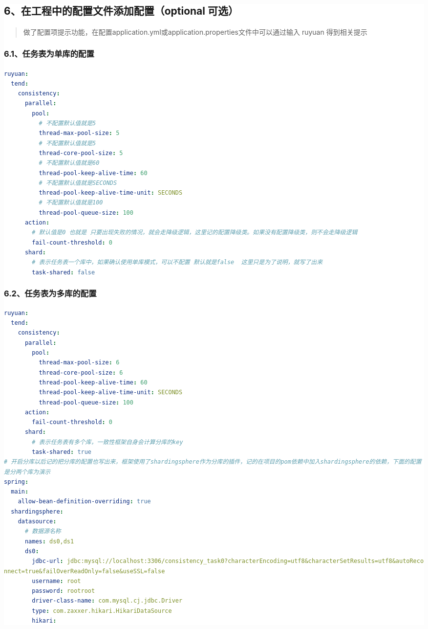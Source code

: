## 6、在工程中的配置文件添加配置（optional 可选）

> 做了配置项提示功能，在配置application.yml或application.properties文件中可以通过输入 ruyuan 得到相关提示

### 6.1、任务表为单库的配置

```yaml
ruyuan:
  tend:
    consistency:
      parallel:
        pool:
          # 不配置默认值就是5
          thread-max-pool-size: 5
          # 不配置默认值就是5
          thread-core-pool-size: 5
          # 不配置默认值就是60
          thread-pool-keep-alive-time: 60
          # 不配置默认值就是SECONDS
          thread-pool-keep-alive-time-unit: SECONDS
          # 不配置默认值就是100
          thread-pool-queue-size: 100
      action:
        # 默认值是0 也就是 只要出现失败的情况，就会走降级逻辑，这里记的配置降级类。如果没有配置降级类，则不会走降级逻辑
        fail-count-threshold: 0
      shard:
        # 表示任务表一个库中，如果确认使用单库模式，可以不配置 默认就是false  这里只是为了说明，就写了出来
        task-shared: false
```

### 6.2、任务表为多库的配置

```yaml
ruyuan:
  tend:
    consistency:
      parallel:
        pool:
          thread-max-pool-size: 6
          thread-core-pool-size: 6
          thread-pool-keep-alive-time: 60
          thread-pool-keep-alive-time-unit: SECONDS
          thread-pool-queue-size: 100
      action:
        fail-count-threshold: 0
      shard:
        # 表示任务表有多个库，一致性框架自身会计算分库的key
        task-shared: true
# 开启分库以后记的把分库的配置也写出来，框架使用了shardingsphere作为分库的插件，记的在项目的pom依赖中加入shardingsphere的依赖，下面的配置是分两个库为演示
spring:
  main:
    allow-bean-definition-overriding: true
  shardingsphere:
    datasource:
      # 数据源名称
      names: ds0,ds1
      ds0:
        jdbc-url: jdbc:mysql://localhost:3306/consistency_task0?characterEncoding=utf8&characterSetResults=utf8&autoReconnect=true&failOverReadOnly=false&useSSL=false
        username: root
        password: rootroot
        driver-class-name: com.mysql.cj.jdbc.Driver
        type: com.zaxxer.hikari.HikariDataSource
        hikari:
```
